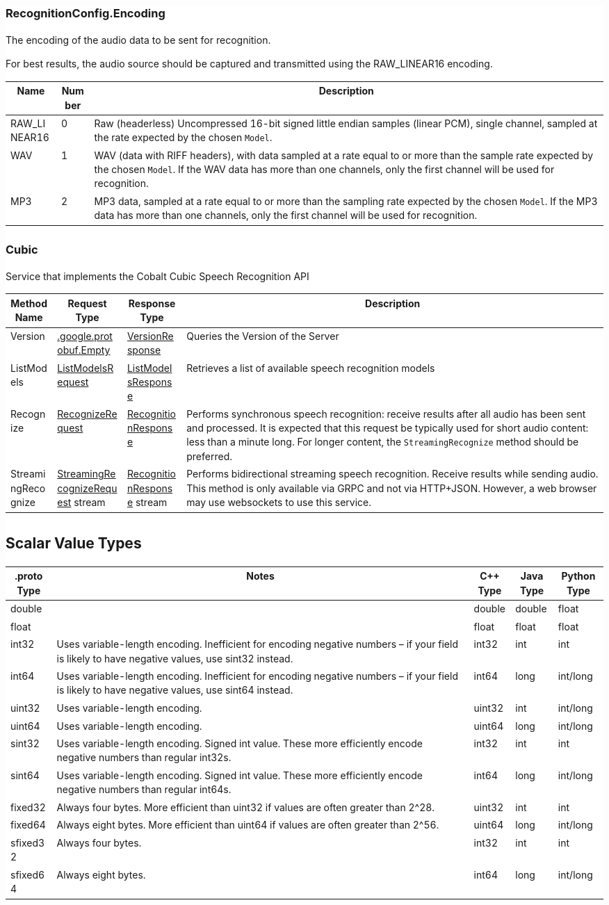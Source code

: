 



 


<a name="cobaltspeech.cubic.RecognitionConfig.Encoding"></a>

### RecognitionConfig.Encoding
The encoding of the audio data to be sent for recognition.

For best results, the audio source should be captured and transmitted using
the RAW_LINEAR16 encoding.

| Name | Number | Description |
| ---- | ------ | ----------- |
| RAW_LINEAR16 | 0 | Raw (headerless) Uncompressed 16-bit signed little endian samples (linear PCM), single channel, sampled at the rate expected by the chosen `Model`. |
| WAV | 1 | WAV (data with RIFF headers), with data sampled at a rate equal to or more than the sample rate expected by the chosen `Model`. If the WAV data has more than one channels, only the first channel will be used for recognition. |
| MP3 | 2 | MP3 data, sampled at a rate equal to or more than the sampling rate expected by the chosen `Model`. If the MP3 data has more than one channels, only the first channel will be used for recognition. |


 

 


<a name="cobaltspeech.cubic.Cubic"></a>

### Cubic
Service that implements the Cobalt Cubic Speech Recognition API

| Method Name | Request Type | Response Type | Description |
| ----------- | ------------ | ------------- | ------------|
| Version | [.google.protobuf.Empty](#google.protobuf.Empty) | [VersionResponse](#cobaltspeech.cubic.VersionResponse) | Queries the Version of the Server |
| ListModels | [ListModelsRequest](#cobaltspeech.cubic.ListModelsRequest) | [ListModelsResponse](#cobaltspeech.cubic.ListModelsResponse) | Retrieves a list of available speech recognition models |
| Recognize | [RecognizeRequest](#cobaltspeech.cubic.RecognizeRequest) | [RecognitionResponse](#cobaltspeech.cubic.RecognitionResponse) | Performs synchronous speech recognition: receive results after all audio has been sent and processed. It is expected that this request be typically used for short audio content: less than a minute long. For longer content, the `StreamingRecognize` method should be preferred. |
| StreamingRecognize | [StreamingRecognizeRequest](#cobaltspeech.cubic.StreamingRecognizeRequest) stream | [RecognitionResponse](#cobaltspeech.cubic.RecognitionResponse) stream | Performs bidirectional streaming speech recognition. Receive results while sending audio. This method is only available via GRPC and not via HTTP&#43;JSON. However, a web browser may use websockets to use this service. |

 



## Scalar Value Types

| .proto Type | Notes | C++ Type | Java Type | Python Type |
| ----------- | ----- | -------- | --------- | ----------- |
| <a name="double" /> double |  | double | double | float |
| <a name="float" /> float |  | float | float | float |
| <a name="int32" /> int32 | Uses variable-length encoding. Inefficient for encoding negative numbers – if your field is likely to have negative values, use sint32 instead. | int32 | int | int |
| <a name="int64" /> int64 | Uses variable-length encoding. Inefficient for encoding negative numbers – if your field is likely to have negative values, use sint64 instead. | int64 | long | int/long |
| <a name="uint32" /> uint32 | Uses variable-length encoding. | uint32 | int | int/long |
| <a name="uint64" /> uint64 | Uses variable-length encoding. | uint64 | long | int/long |
| <a name="sint32" /> sint32 | Uses variable-length encoding. Signed int value. These more efficiently encode negative numbers than regular int32s. | int32 | int | int |
| <a name="sint64" /> sint64 | Uses variable-length encoding. Signed int value. These more efficiently encode negative numbers than regular int64s. | int64 | long | int/long |
| <a name="fixed32" /> fixed32 | Always four bytes. More efficient than uint32 if values are often greater than 2^28. | uint32 | int | int |
| <a name="fixed64" /> fixed64 | Always eight bytes. More efficient than uint64 if values are often greater than 2^56. | uint64 | long | int/long |
| <a name="sfixed32" /> sfixed32 | Always four bytes. | int32 | int | int |
| <a name="sfixed64" /> sfixed64 | Always eight bytes. | int64 | long | int/long |